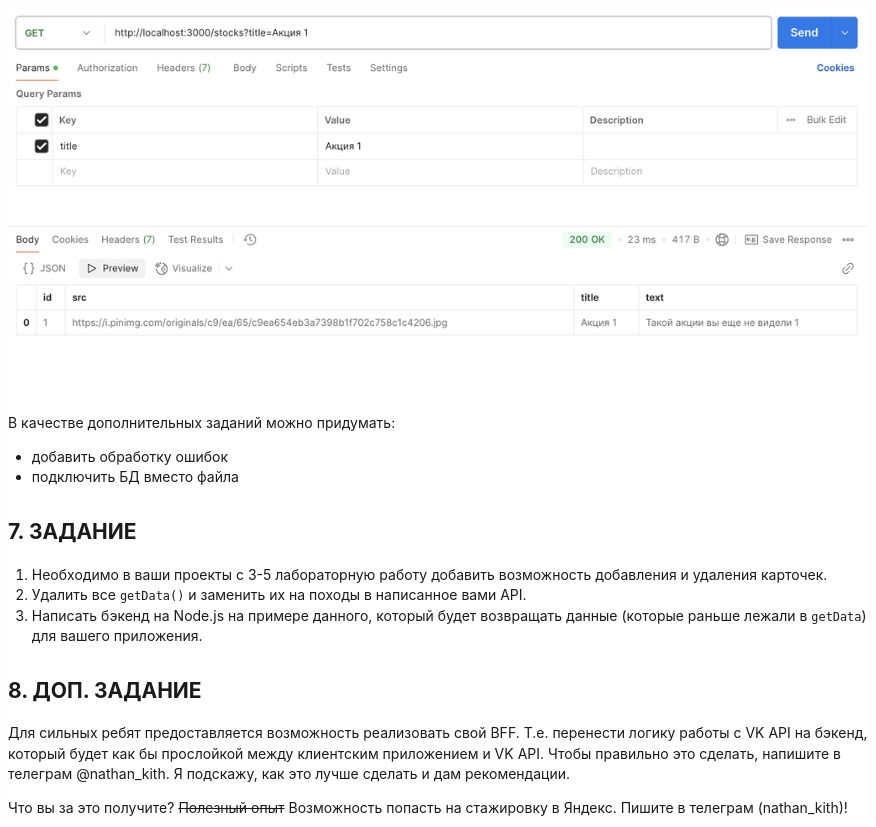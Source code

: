 ![Get with query](images/get-all-with-query.png)

В качестве дополнительных заданий можно придумать:
- добавить обработку ошибок
- подключить БД вместо файла


## 7. ЗАДАНИЕ

1. Необходимо в ваши проекты с 3-5 лабораторную работу добавить возможность добавления и удаления карточек.
2. Удалить все `getData()` и заменить их на походы в написанное вами API.
3. Написать бэкенд на Node.js на примере данного, который будет возвращать данные (которые раньше лежали в `getData`) для вашего приложения. 

## 8. ДОП. ЗАДАНИЕ

Для сильных ребят предоставляется возможность реализовать свой BFF. 
Т.е. перенести логику работы с VK API на бэкенд, который будет как бы прослойкой между клиентским приложением и VK API.
Чтобы правильно это сделать, напишите в телеграм @nathan_kith. Я подскажу, как это лучше сделать и дам рекомендации.

Что вы за это получите? ~~Полезный опыт~~
Возможность попасть на стажировку в Яндекс. Пишите в телеграм (nathan_kith)!

